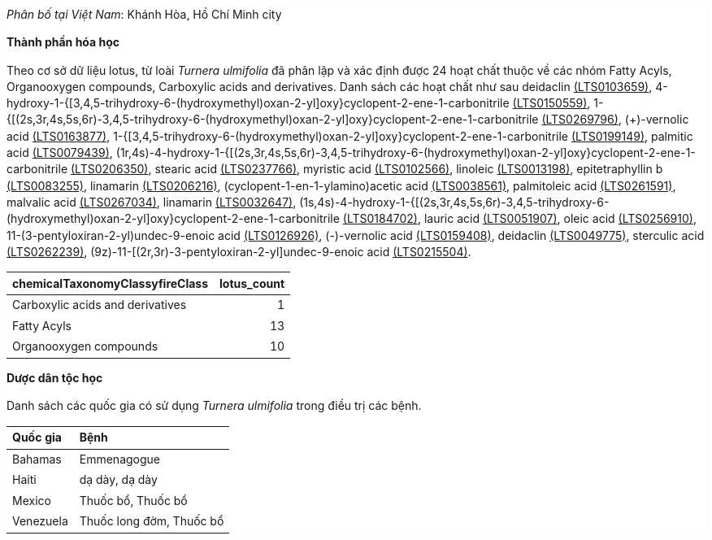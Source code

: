 *Phân bố tại Việt Nam*: Khánh Hòa, Hồ Chí Minh city

**Thành phần hóa học**
        

Theo cơ sở dữ liệu lotus, từ loài *Turnera ulmifolia* đã phân lập và xác định được 24 hoạt chất thuộc về các nhóm Fatty Acyls, Organooxygen compounds, Carboxylic acids and derivatives. Danh sách các hoạt chất như sau deidaclin [(LTS0103659)](https://lotus.naturalproducts.net/compound/lotus_id/LTS0103659), 4-hydroxy-1-{[3,4,5-trihydroxy-6-(hydroxymethyl)oxan-2-yl]oxy}cyclopent-2-ene-1-carbonitrile [(LTS0150559)](https://lotus.naturalproducts.net/compound/lotus_id/LTS0150559), 1-{[(2s,3r,4s,5s,6r)-3,4,5-trihydroxy-6-(hydroxymethyl)oxan-2-yl]oxy}cyclopent-2-ene-1-carbonitrile [(LTS0269796)](https://lotus.naturalproducts.net/compound/lotus_id/LTS0269796), (+)-vernolic acid [(LTS0163877)](https://lotus.naturalproducts.net/compound/lotus_id/LTS0163877), 1-{[3,4,5-trihydroxy-6-(hydroxymethyl)oxan-2-yl]oxy}cyclopent-2-ene-1-carbonitrile [(LTS0199149)](https://lotus.naturalproducts.net/compound/lotus_id/LTS0199149), palmitic acid [(LTS0079439)](https://lotus.naturalproducts.net/compound/lotus_id/LTS0079439), (1r,4s)-4-hydroxy-1-{[(2s,3r,4s,5s,6r)-3,4,5-trihydroxy-6-(hydroxymethyl)oxan-2-yl]oxy}cyclopent-2-ene-1-carbonitrile [(LTS0206350)](https://lotus.naturalproducts.net/compound/lotus_id/LTS0206350), stearic acid [(LTS0237766)](https://lotus.naturalproducts.net/compound/lotus_id/LTS0237766), myristic acid [(LTS0102566)](https://lotus.naturalproducts.net/compound/lotus_id/LTS0102566), linoleic [(LTS0013198)](https://lotus.naturalproducts.net/compound/lotus_id/LTS0013198), epitetraphyllin b [(LTS0083255)](https://lotus.naturalproducts.net/compound/lotus_id/LTS0083255), linamarin [(LTS0206216)](https://lotus.naturalproducts.net/compound/lotus_id/LTS0206216), (cyclopent-1-en-1-ylamino)acetic acid [(LTS0038561)](https://lotus.naturalproducts.net/compound/lotus_id/LTS0038561), palmitoleic acid [(LTS0261591)](https://lotus.naturalproducts.net/compound/lotus_id/LTS0261591), malvalic acid [(LTS0267034)](https://lotus.naturalproducts.net/compound/lotus_id/LTS0267034), linamarin [(LTS0032647)](https://lotus.naturalproducts.net/compound/lotus_id/LTS0032647), (1s,4s)-4-hydroxy-1-{[(2s,3r,4s,5s,6r)-3,4,5-trihydroxy-6-(hydroxymethyl)oxan-2-yl]oxy}cyclopent-2-ene-1-carbonitrile [(LTS0184702)](https://lotus.naturalproducts.net/compound/lotus_id/LTS0184702), lauric acid [(LTS0051907)](https://lotus.naturalproducts.net/compound/lotus_id/LTS0051907), oleic acid [(LTS0256910)](https://lotus.naturalproducts.net/compound/lotus_id/LTS0256910), 11-(3-pentyloxiran-2-yl)undec-9-enoic acid [(LTS0126926)](https://lotus.naturalproducts.net/compound/lotus_id/LTS0126926), (-)-vernolic acid [(LTS0159408)](https://lotus.naturalproducts.net/compound/lotus_id/LTS0159408), deidaclin [(LTS0049775)](https://lotus.naturalproducts.net/compound/lotus_id/LTS0049775), sterculic acid [(LTS0262239)](https://lotus.naturalproducts.net/compound/lotus_id/LTS0262239), (9z)-11-[(2r,3r)-3-pentyloxiran-2-yl]undec-9-enoic acid [(LTS0215504)](https://lotus.naturalproducts.net/compound/lotus_id/LTS0215504).

| chemicalTaxonomyClassyfireClass   |   lotus_count |
|:----------------------------------|--------------:|
| Carboxylic acids and derivatives  |             1 |
| Fatty Acyls                       |            13 |
| Organooxygen compounds            |            10 |


**Dược dân tộc học**

Danh sách các quốc gia có sử dụng *Turnera ulmifolia* trong điều trị các bệnh. 

| Quốc gia   | Bệnh                     |
|:-----------|:-------------------------|
| Bahamas    | Emmenagogue              |
| Haiti      | dạ dày, dạ dày           |
| Mexico     | Thuốc bổ, Thuốc bổ       |
| Venezuela  | Thuốc long đờm, Thuốc bổ |
